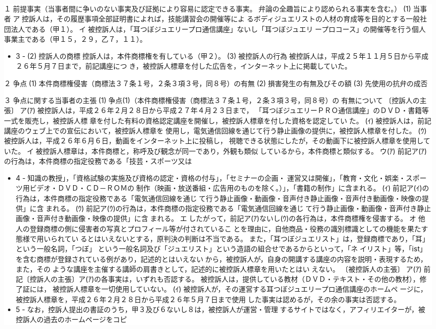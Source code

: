 １ 前提事実（当事者間に争いのない事実及び証拠により容易に認定できる事実。
弁論の全趣旨により認められる事実を含む。） 
  (1) 当事者 
   ア 控訴人は，その履歴事項全部証明書によれば，技能講習会の開催等によ
るボディジュエリストの人材の育成等を目的とする一般社団法人である（甲１）。 
   イ 被控訴人は，「耳つぼジュエリープロ通信講座」ないし「耳つぼジュエリ
ープロコース」の開催等を行う個人事業主である（甲１５，２９，乙７，１１）。 
 - 3 - 
  (2) 控訴人の商標 
 控訴人は，本件商標権を有している（甲２）。 
  (3) 被控訴人の行為 
 被控訴人は，平成２５年１１月５日から平成２６年５月７日まで，前記講座につ
き，被控訴人標章を付した広告を，インターネット上に掲載していた。 
 
２ 争点 
 (1) 本件商標権侵害（商標法３７条１号，２条３項３号，同８号）の有無 
(2) 損害発生の有無及びその額 
(3) 先使用の抗弁の成否  
 
３ 争点に関する当事者の主張 
(1) 争点(1)（本件商標権侵害（商標法３７条１号，２条３項３号，同８号）の
有無について 
  〔控訴人の主張〕 
ア(ｱ) 被控訴人は，平成２６年２月２８日から平成２７年４月２３日まで，
「耳つぼジュエリーＰＲＯ通信講座」のＤＶＤ・書籍等一式を販売し，被控訴人標
章を付した有料の資格認定講座を開催し，被控訴人標章を付した資格を認定してい
た。 
(ｲ) 被控訴人は，前記講座のウェブ上での宣伝において，被控訴人標章を
使用し，電気通信回線を通じて行う静止画像の提供に，被控訴人標章を付した。 
(ｳ) 被控訴人は，平成２６年６月６日，動画をインターネット上に投稿し，
視聴できる状態にしたが，その動画下に被控訴人標章を使用していた。 
イ 被控訴人標章は，本件商標と，称呼及び観念が同一であり，外観も類似
しているから，本件商標と類似する。 
ウ(ｱ) 前記ア(ｱ)の行為は，本件商標の指定役務である「技芸・スポーツ又は
 - 4 - 
知識の教授」，「資格試験の実施及び資格の認定・資格の付与」，「セミナーの企画・
運営又は開催」，「教育・文化・娯楽・スポーツ用ビデオ・ＤＶＤ・ＣＤ－ＲＯＭの
制作（映画・放送番組・広告用のものを除く。）」，「書籍の制作」に含まれる。 
(ｲ) 前記ア(ｲ)の行為は，本件商標の指定役務である「電気通信回線を通じ
て行う静止画像・動画像・音声付き静止画像・音声付き動画像・映像の提供」に含
まれる。 
(ｳ) 前記ア(ｳ)の行為は，本件商標の指定役務である「電気通信回線を通じ
て行う静止画像・動画像・音声付き静止画像・音声付き動画像・映像の提供」に含
まれる。 
エ したがって，前記ア(ｱ)ないし(ｳ)の各行為は，本件商標権を侵害する。 
オ 他人の登録商標の側に侵害者の写真とプロフィール等が付されているこ
とを理由に，自他商品・役務の識別標識としての機能を果たす態様で用いられてい
るとはいえないとする，原判決の判断は不当である。 
また，「耳つぼジュエリスト」は，登録商標であり，「耳」という一般名詞，「つぼ」
という一般名詞及び「ジュエリスト」という造語の組合せであるからといって，「ネ
イリスト」等，「ist」を含む商標が登録されている例があり，記述的とはいえない
から，被控訴人が，自身の開講する講座の内容を説明・表現するため，また，その
ような講座を主催する講師の肩書きとして，記述的に被控訴人標章を用いたとはい
えない。 
   〔被控訴人の主張〕 
ア(ｱ) 前記〔控訴人の主張〕ア(ｱ)の各事実は，いずれも否認する。 
被控訴人は，提供している教材（ＤＶＤ・テキスト・その他の教材），修了証には，
被控訴人標章を一切使用していない。 
(ｲ) 被控訴人が，その運営する耳つぼジュエリープロ通信講座のホームペ
ージに，被控訴人標章を，平成２６年２月２８日から平成２６年５月７日まで使用
した事実は認めるが，その余の事実は否認する。 
 - 5 - 
なお，控訴人提出の書証のうち，甲３及び６ないし８は，被控訴人が運営・管理
するサイトではなく，アフィリエイターが，被控訴人の過去のホームページをコピ
